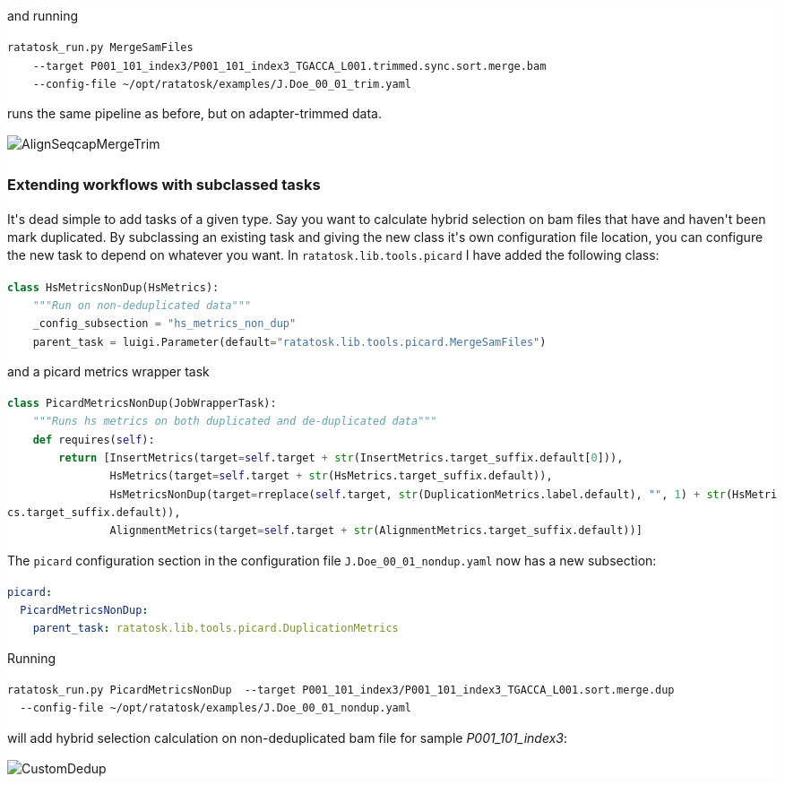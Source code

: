 and running 

	ratatosk_run.py MergeSamFiles  
		--target P001_101_index3/P001_101_index3_TGACCA_L001.trimmed.sync.sort.merge.bam 
		--config-file ~/opt/ratatosk/examples/J.Doe_00_01_trim.yaml

	
runs the same pipeline as before, but on adapter-trimmed data.

![AlignSeqcapMergeTrim](https://raw.github.com/percyfal/ratatosk/master/doc/example_align_seqcap_merge_trim.png)

### Extending workflows with subclassed tasks ###

It's dead simple to add tasks of a given type. Say you want to
calculate hybrid selection on bam files that have and haven't been
mark duplicated. By subclassing an existing task and giving the new
class it's own configuration file location, you can configure the new
task to depend on whatever you want. In `ratatosk.lib.tools.picard` I
have added the following class:

```python
class HsMetricsNonDup(HsMetrics):
	"""Run on non-deduplicated data"""
	_config_subsection = "hs_metrics_non_dup"
	parent_task = luigi.Parameter(default="ratatosk.lib.tools.picard.MergeSamFiles")
```
and a picard metrics wrapper task

```python
class PicardMetricsNonDup(JobWrapperTask):
    """Runs hs metrics on both duplicated and de-duplicated data"""
    def requires(self):
        return [InsertMetrics(target=self.target + str(InsertMetrics.target_suffix.default[0])),
                HsMetrics(target=self.target + str(HsMetrics.target_suffix.default)),
                HsMetricsNonDup(target=rreplace(self.target, str(DuplicationMetrics.label.default), "", 1) + str(HsMetrics.target_suffix.default)),
                AlignmentMetrics(target=self.target + str(AlignmentMetrics.target_suffix.default))]
```

The `picard` configuration section in the configuration file
`J.Doe_00_01_nondup.yaml` now has a new subsection:

```yaml
picard:
  PicardMetricsNonDup:
    parent_task: ratatosk.lib.tools.picard.DuplicationMetrics
```

Running 

	ratatosk_run.py PicardMetricsNonDup  --target P001_101_index3/P001_101_index3_TGACCA_L001.sort.merge.dup
	  --config-file ~/opt/ratatosk/examples/J.Doe_00_01_nondup.yaml
	
will add hybrid selection calculation on non-deduplicated bam file for sample *P001_101_index3*:

![CustomDedup](https://raw.github.com/percyfal/ratatosk/master/doc/example_align_seqcap_custom_dup.png)
